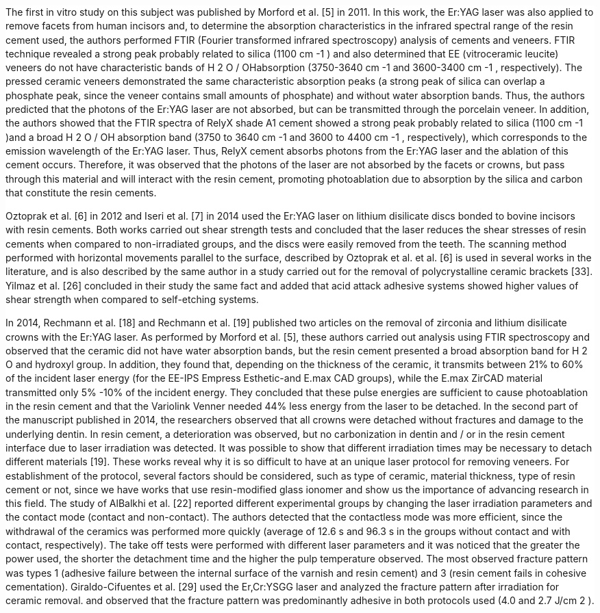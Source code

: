 The first in vitro study on this subject was published by Morford et al. [5] in 2011. In this work, the Er:YAG laser was also applied to remove facets from human incisors and, to determine the absorption characteristics in the infrared spectral range of the resin cement used, the authors performed FTIR (Fourier transformed infrared spectroscopy) analysis of cements and veneers. FTIR technique revealed a strong peak probably related to silica (1100 cm -1 ) and also determined that EE (vitroceramic leucite) veneers do not have characteristic bands of H 2 O / OHabsorption (3750-3640 cm -1 and 3600-3400 cm -1 , respectively). The pressed ceramic veneers demonstrated the same characteristic absorption peaks (a strong peak of silica can overlap a phosphate peak, since the veneer contains small amounts of phosphate) and without water absorption bands. Thus, the authors predicted that the photons of the Er:YAG laser are not absorbed, but can be transmitted through the porcelain veneer. In addition, the authors showed that the FTIR spectra of RelyX shade A1 cement showed a strong peak probably related to silica (1100 cm -1 )and a broad H 2 O / OH absorption band (3750 to 3640 cm -1 and 3600 to 4400 cm -1 , respectively), which corresponds to the emission wavelength of the Er:YAG laser. Thus, RelyX cement absorbs photons from the Er:YAG laser and the ablation of this cement occurs. Therefore, it was observed that the photons of the laser are not absorbed by the facets or crowns, but pass through this material and will interact with the resin cement, promoting photoablation due to absorption by the silica and carbon that constitute the resin cements.

Oztoprak et al. [6] in 2012 and Iseri et al. [7] in 2014 used the Er:YAG laser on lithium disilicate discs bonded to bovine incisors with resin cements. Both works carried out shear strength tests and concluded that the laser reduces the shear stresses of resin cements when compared to non-irradiated groups, and the discs were easily removed from the teeth. The scanning method performed with horizontal movements parallel to the surface, described by Oztoprak et al. et al. [6] is used in several works in the literature, and is also described by the same author in a study carried out for the removal of polycrystalline ceramic brackets [33]. Yilmaz et al. [26] concluded in their study the same fact and added that acid attack adhesive systems showed higher values of shear strength when compared to self-etching systems.

In 2014, Rechmann et al. [18] and Rechmann et al. [19] published two articles on the removal of zirconia and lithium disilicate crowns with the Er:YAG laser. As performed by Morford et al. [5], these authors carried out analysis using FTIR spectroscopy and observed that the ceramic did not have water absorption bands, but the resin cement presented a broad absorption band for H 2 O and hydroxyl group. In addition, they found that, depending on the thickness of the ceramic, it transmits between 21% to 60% of the incident laser energy (for the EE-IPS Empress Esthetic-and E.max CAD groups), while the E.max ZirCAD material transmitted only 5% -10% of the incident energy. They concluded that these pulse energies are sufficient to cause photoablation in the resin cement and that the Variolink Venner needed 44% less energy from the laser to be detached. In the second part of the manuscript published in 2014, the researchers observed that all crowns were detached without fractures and damage to the underlying dentin. In resin cement, a deterioration was observed, but no carbonization in dentin and / or in the resin cement interface due to laser irradiation was detected. It was possible to show that different irradiation times may be necessary to detach different materials [19]. These works reveal why it is so difficult to have at an unique laser protocol for removing veneers. For establishment of the protocol, several factors should be considered, such as type of ceramic, material thickness, type of resin cement or not, since we have works that use resin-modified glass ionomer and show us the importance of advancing research in this field. The study of AlBalkhi et al. [22] reported different experimental groups by changing the laser irradiation parameters and the contact mode (contact and non-contact). The authors detected that the contactless mode was more efficient, since the withdrawal of the ceramics was performed more quickly (average of 12.6 s and 96.3 s in the groups without contact and with contact, respectively). The take off tests were performed with different laser parameters and it was noticed that the greater the power used, the shorter the detachment time and the higher the pulp temperature observed. The most observed fracture pattern was types 1 (adhesive failure between the internal surface of the varnish and resin cement) and 3 (resin cement fails in cohesive cementation). Giraldo-Cifuentes et al. [29] used the Er,Cr:YSGG laser and analyzed the fracture pattern after irradiation for ceramic removal. and observed that the fracture pattern was predominantly adhesive in both protocols used (4.0 and 2.7 J/cm 2 ).

